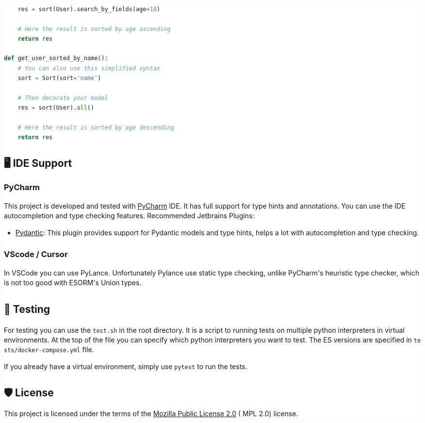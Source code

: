 ```python
    res = sort(User).search_by_fields(age=18)

    # Here the result is sorted by age ascending
    return res

def get_user_sorted_by_name():
    # You can also use this simplified syntax
    sort = Sort(sort='name')

    # Then decorate your model
    res = sort(User).all()

    # Here the result is sorted by age descending
    return res
```

<a id="ide-support"></a>
## 🖥 IDE Support

### PyCharm
This project is developed and tested with [PyCharm](https://www.jetbrains.com/pycharm/) IDE. It has full support for type hints and
annotations. You can use the IDE autocompletion and type checking features.
Recommended Jetbrains Plugins:
- [Pydantic](https://plugins.jetbrains.com/plugin/12861-pydantic): This plugin provides support for Pydantic models and type hints, helps a lot with autocompletion and type checking.

### VScode / Cursor

In VSCode you can use PyLance. Unfortunately Pylance use static type checking, unlike PyCharm's heuristic type checker,
which is not too good with ESORM's Union types.

<a id="testing"></a>
## 🧪 Testing

For testing you can use the `test.sh` in the root directory. It is a script to running
tests on multiple python interpreters in virtual environments. At the top of the file you can specify
which python interpreters you want to test. The ES versions are specified in `tests/docker-compose.yml` file.

If you already have a virtual environment, simply use `pytest` to run the tests.

<a id="license"></a>
## 🛡 License

This project is licensed under the terms of the [Mozilla Public License 2.0](https://www.mozilla.org/en-US/MPL/2.0/) (
MPL 2.0) license.
